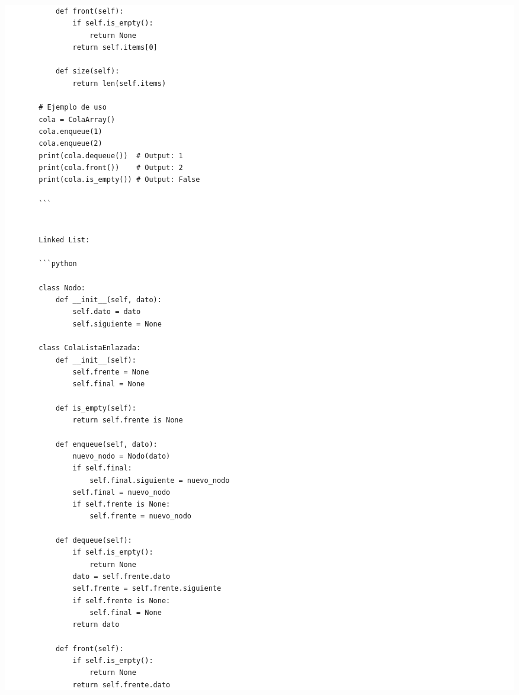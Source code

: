 			    def front(self):
			        if self.is_empty():
			            return None
			        return self.items[0]

			    def size(self):
			        return len(self.items)

			# Ejemplo de uso
			cola = ColaArray()
			cola.enqueue(1)
			cola.enqueue(2)
			print(cola.dequeue())  # Output: 1
			print(cola.front())    # Output: 2
			print(cola.is_empty()) # Output: False

			```


			Linked List: 

			```python

			class Nodo:
			    def __init__(self, dato):
			        self.dato = dato
			        self.siguiente = None

			class ColaListaEnlazada:
			    def __init__(self):
			        self.frente = None
			        self.final = None

			    def is_empty(self):
			        return self.frente is None

			    def enqueue(self, dato):
			        nuevo_nodo = Nodo(dato)
			        if self.final:
			            self.final.siguiente = nuevo_nodo
			        self.final = nuevo_nodo
			        if self.frente is None:
			            self.frente = nuevo_nodo

			    def dequeue(self):
			        if self.is_empty():
			            return None
			        dato = self.frente.dato
			        self.frente = self.frente.siguiente
			        if self.frente is None:
			            self.final = None
			        return dato

			    def front(self):
			        if self.is_empty():
			            return None
			        return self.frente.dato
